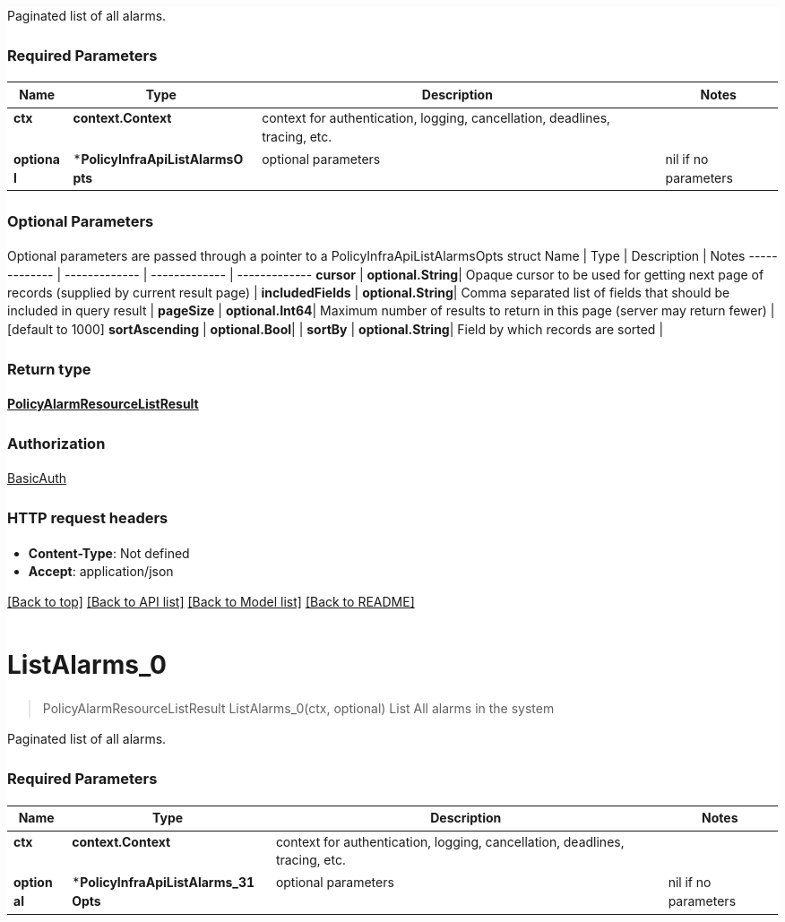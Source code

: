 Paginated list of all alarms. 

### Required Parameters

Name | Type | Description  | Notes
------------- | ------------- | ------------- | -------------
 **ctx** | **context.Context** | context for authentication, logging, cancellation, deadlines, tracing, etc.
 **optional** | ***PolicyInfraApiListAlarmsOpts** | optional parameters | nil if no parameters

### Optional Parameters
Optional parameters are passed through a pointer to a PolicyInfraApiListAlarmsOpts struct
Name | Type | Description  | Notes
------------- | ------------- | ------------- | -------------
 **cursor** | **optional.String**| Opaque cursor to be used for getting next page of records (supplied by current result page) | 
 **includedFields** | **optional.String**| Comma separated list of fields that should be included in query result | 
 **pageSize** | **optional.Int64**| Maximum number of results to return in this page (server may return fewer) | [default to 1000]
 **sortAscending** | **optional.Bool**|  | 
 **sortBy** | **optional.String**| Field by which records are sorted | 

### Return type

[**PolicyAlarmResourceListResult**](PolicyAlarmResourceListResult.md)

### Authorization

[BasicAuth](../README.md#BasicAuth)

### HTTP request headers

 - **Content-Type**: Not defined
 - **Accept**: application/json

[[Back to top]](#) [[Back to API list]](../README.md#documentation-for-api-endpoints) [[Back to Model list]](../README.md#documentation-for-models) [[Back to README]](../README.md)

# **ListAlarms_0**
> PolicyAlarmResourceListResult ListAlarms_0(ctx, optional)
List All alarms in the system

Paginated list of all alarms. 

### Required Parameters

Name | Type | Description  | Notes
------------- | ------------- | ------------- | -------------
 **ctx** | **context.Context** | context for authentication, logging, cancellation, deadlines, tracing, etc.
 **optional** | ***PolicyInfraApiListAlarms_31Opts** | optional parameters | nil if no parameters
